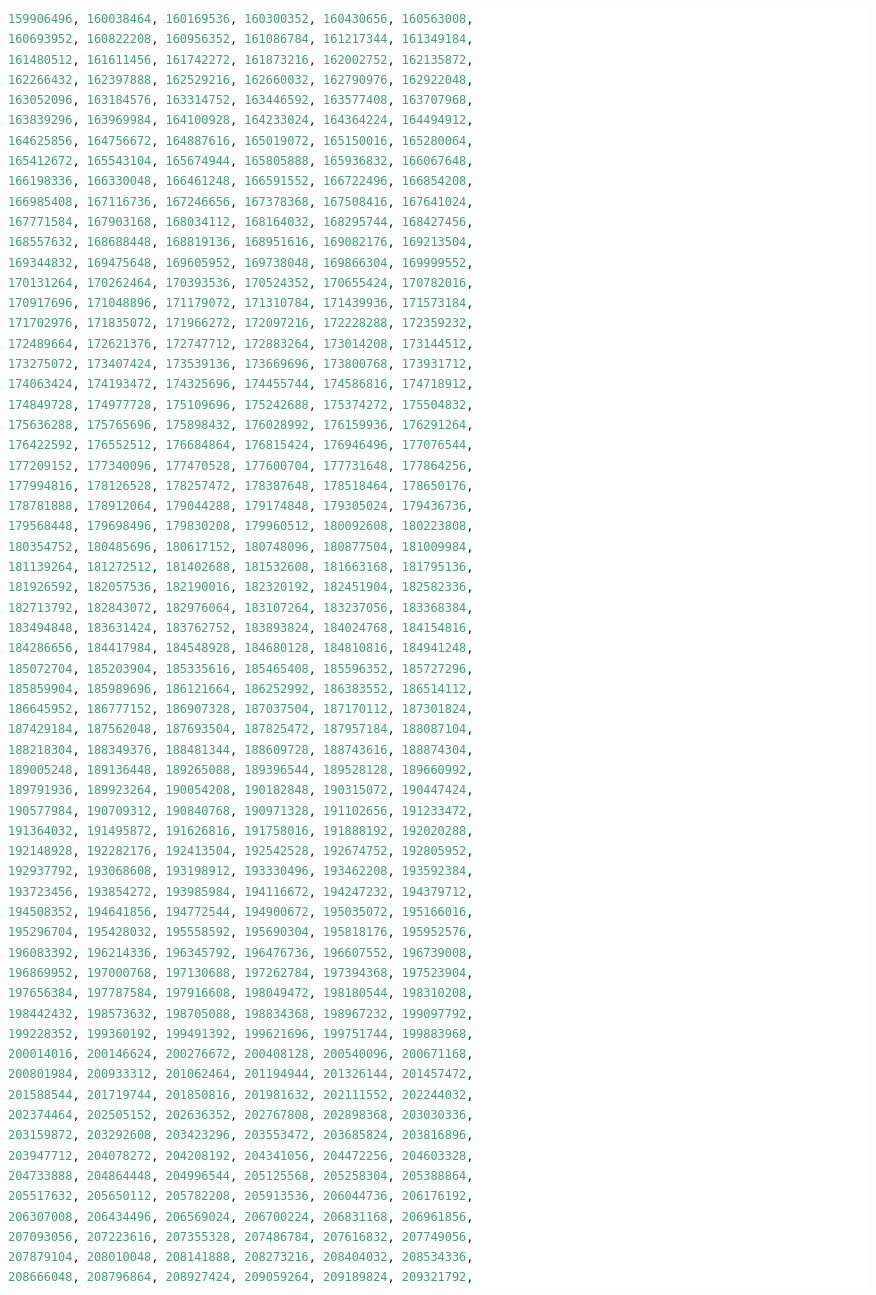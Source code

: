 ```python
159906496, 160038464, 160169536, 160300352, 160430656, 160563008, 
160693952, 160822208, 160956352, 161086784, 161217344, 161349184, 
161480512, 161611456, 161742272, 161873216, 162002752, 162135872, 
162266432, 162397888, 162529216, 162660032, 162790976, 162922048, 
163052096, 163184576, 163314752, 163446592, 163577408, 163707968, 
163839296, 163969984, 164100928, 164233024, 164364224, 164494912, 
164625856, 164756672, 164887616, 165019072, 165150016, 165280064, 
165412672, 165543104, 165674944, 165805888, 165936832, 166067648, 
166198336, 166330048, 166461248, 166591552, 166722496, 166854208, 
166985408, 167116736, 167246656, 167378368, 167508416, 167641024, 
167771584, 167903168, 168034112, 168164032, 168295744, 168427456, 
168557632, 168688448, 168819136, 168951616, 169082176, 169213504, 
169344832, 169475648, 169605952, 169738048, 169866304, 169999552, 
170131264, 170262464, 170393536, 170524352, 170655424, 170782016, 
170917696, 171048896, 171179072, 171310784, 171439936, 171573184, 
171702976, 171835072, 171966272, 172097216, 172228288, 172359232, 
172489664, 172621376, 172747712, 172883264, 173014208, 173144512, 
173275072, 173407424, 173539136, 173669696, 173800768, 173931712, 
174063424, 174193472, 174325696, 174455744, 174586816, 174718912, 
174849728, 174977728, 175109696, 175242688, 175374272, 175504832, 
175636288, 175765696, 175898432, 176028992, 176159936, 176291264, 
176422592, 176552512, 176684864, 176815424, 176946496, 177076544, 
177209152, 177340096, 177470528, 177600704, 177731648, 177864256, 
177994816, 178126528, 178257472, 178387648, 178518464, 178650176, 
178781888, 178912064, 179044288, 179174848, 179305024, 179436736, 
179568448, 179698496, 179830208, 179960512, 180092608, 180223808, 
180354752, 180485696, 180617152, 180748096, 180877504, 181009984, 
181139264, 181272512, 181402688, 181532608, 181663168, 181795136, 
181926592, 182057536, 182190016, 182320192, 182451904, 182582336, 
182713792, 182843072, 182976064, 183107264, 183237056, 183368384, 
183494848, 183631424, 183762752, 183893824, 184024768, 184154816, 
184286656, 184417984, 184548928, 184680128, 184810816, 184941248, 
185072704, 185203904, 185335616, 185465408, 185596352, 185727296, 
185859904, 185989696, 186121664, 186252992, 186383552, 186514112, 
186645952, 186777152, 186907328, 187037504, 187170112, 187301824, 
187429184, 187562048, 187693504, 187825472, 187957184, 188087104, 
188218304, 188349376, 188481344, 188609728, 188743616, 188874304, 
189005248, 189136448, 189265088, 189396544, 189528128, 189660992, 
189791936, 189923264, 190054208, 190182848, 190315072, 190447424, 
190577984, 190709312, 190840768, 190971328, 191102656, 191233472, 
191364032, 191495872, 191626816, 191758016, 191888192, 192020288, 
192148928, 192282176, 192413504, 192542528, 192674752, 192805952, 
192937792, 193068608, 193198912, 193330496, 193462208, 193592384, 
193723456, 193854272, 193985984, 194116672, 194247232, 194379712, 
194508352, 194641856, 194772544, 194900672, 195035072, 195166016, 
195296704, 195428032, 195558592, 195690304, 195818176, 195952576, 
196083392, 196214336, 196345792, 196476736, 196607552, 196739008, 
196869952, 197000768, 197130688, 197262784, 197394368, 197523904, 
197656384, 197787584, 197916608, 198049472, 198180544, 198310208, 
198442432, 198573632, 198705088, 198834368, 198967232, 199097792, 
199228352, 199360192, 199491392, 199621696, 199751744, 199883968, 
200014016, 200146624, 200276672, 200408128, 200540096, 200671168, 
200801984, 200933312, 201062464, 201194944, 201326144, 201457472, 
201588544, 201719744, 201850816, 201981632, 202111552, 202244032, 
202374464, 202505152, 202636352, 202767808, 202898368, 203030336, 
203159872, 203292608, 203423296, 203553472, 203685824, 203816896, 
203947712, 204078272, 204208192, 204341056, 204472256, 204603328, 
204733888, 204864448, 204996544, 205125568, 205258304, 205388864, 
205517632, 205650112, 205782208, 205913536, 206044736, 206176192, 
206307008, 206434496, 206569024, 206700224, 206831168, 206961856, 
207093056, 207223616, 207355328, 207486784, 207616832, 207749056, 
207879104, 208010048, 208141888, 208273216, 208404032, 208534336, 
208666048, 208796864, 208927424, 209059264, 209189824, 209321792, 
```